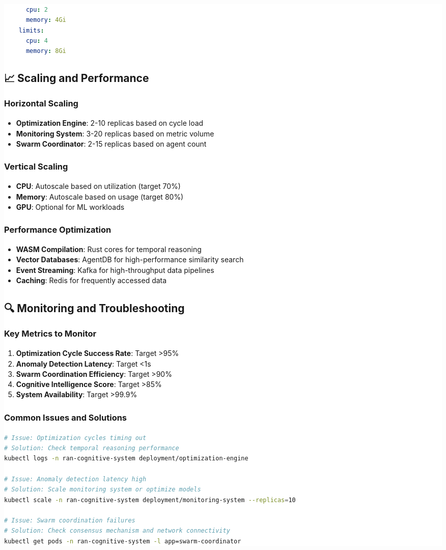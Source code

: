 ```yaml
      cpu: 2
      memory: 4Gi
    limits:
      cpu: 4
      memory: 8Gi
```

## 📈 Scaling and Performance

### Horizontal Scaling
- **Optimization Engine**: 2-10 replicas based on cycle load
- **Monitoring System**: 3-20 replicas based on metric volume
- **Swarm Coordinator**: 2-15 replicas based on agent count

### Vertical Scaling
- **CPU**: Autoscale based on utilization (target 70%)
- **Memory**: Autoscale based on usage (target 80%)
- **GPU**: Optional for ML workloads

### Performance Optimization
- **WASM Compilation**: Rust cores for temporal reasoning
- **Vector Databases**: AgentDB for high-performance similarity search
- **Event Streaming**: Kafka for high-throughput data pipelines
- **Caching**: Redis for frequently accessed data

## 🔍 Monitoring and Troubleshooting

### Key Metrics to Monitor
1. **Optimization Cycle Success Rate**: Target >95%
2. **Anomaly Detection Latency**: Target <1s
3. **Swarm Coordination Efficiency**: Target >90%
4. **Cognitive Intelligence Score**: Target >85%
5. **System Availability**: Target >99.9%

### Common Issues and Solutions
```bash
# Issue: Optimization cycles timing out
# Solution: Check temporal reasoning performance
kubectl logs -n ran-cognitive-system deployment/optimization-engine

# Issue: Anomaly detection latency high
# Solution: Scale monitoring system or optimize models
kubectl scale -n ran-cognitive-system deployment/monitoring-system --replicas=10

# Issue: Swarm coordination failures
# Solution: Check consensus mechanism and network connectivity
kubectl get pods -n ran-cognitive-system -l app=swarm-coordinator
```
